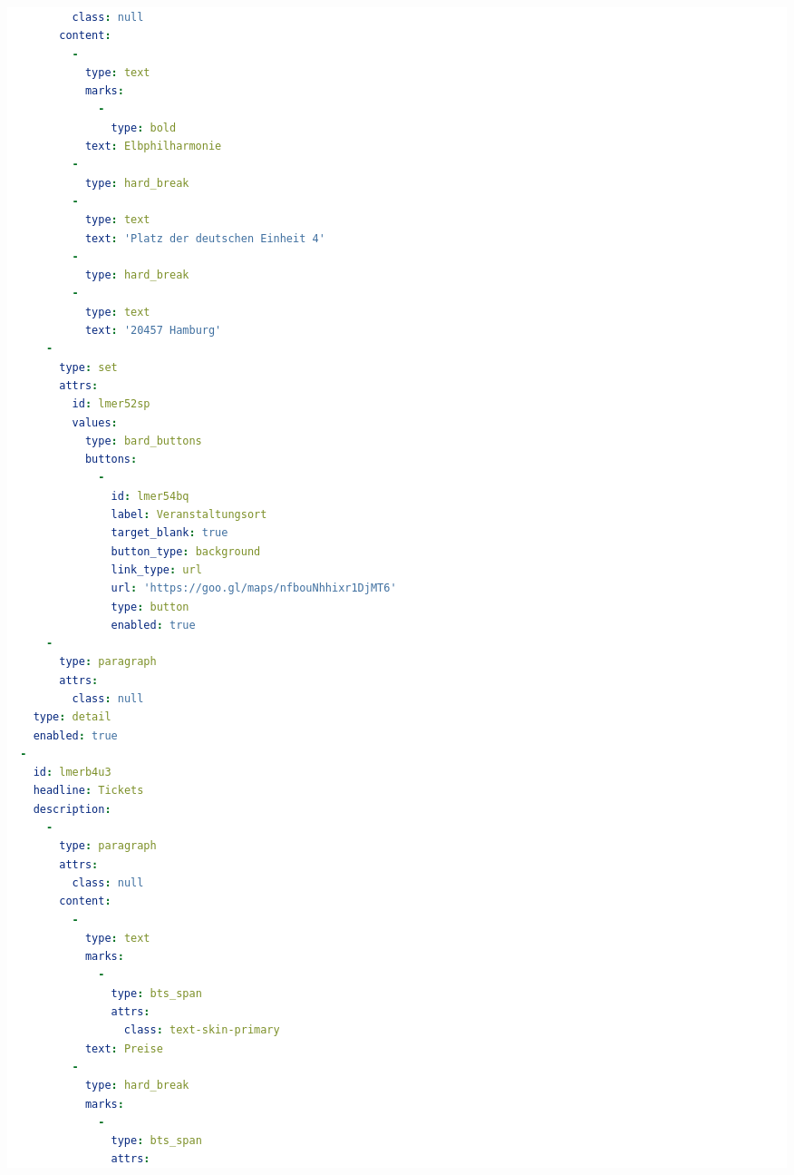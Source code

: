 ```yaml
          class: null
        content:
          -
            type: text
            marks:
              -
                type: bold
            text: Elbphilharmonie
          -
            type: hard_break
          -
            type: text
            text: 'Platz der deutschen Einheit 4'
          -
            type: hard_break
          -
            type: text
            text: '20457 Hamburg'
      -
        type: set
        attrs:
          id: lmer52sp
          values:
            type: bard_buttons
            buttons:
              -
                id: lmer54bq
                label: Veranstaltungsort
                target_blank: true
                button_type: background
                link_type: url
                url: 'https://goo.gl/maps/nfbouNhhixr1DjMT6'
                type: button
                enabled: true
      -
        type: paragraph
        attrs:
          class: null
    type: detail
    enabled: true
  -
    id: lmerb4u3
    headline: Tickets
    description:
      -
        type: paragraph
        attrs:
          class: null
        content:
          -
            type: text
            marks:
              -
                type: bts_span
                attrs:
                  class: text-skin-primary
            text: Preise
          -
            type: hard_break
            marks:
              -
                type: bts_span
                attrs:
```